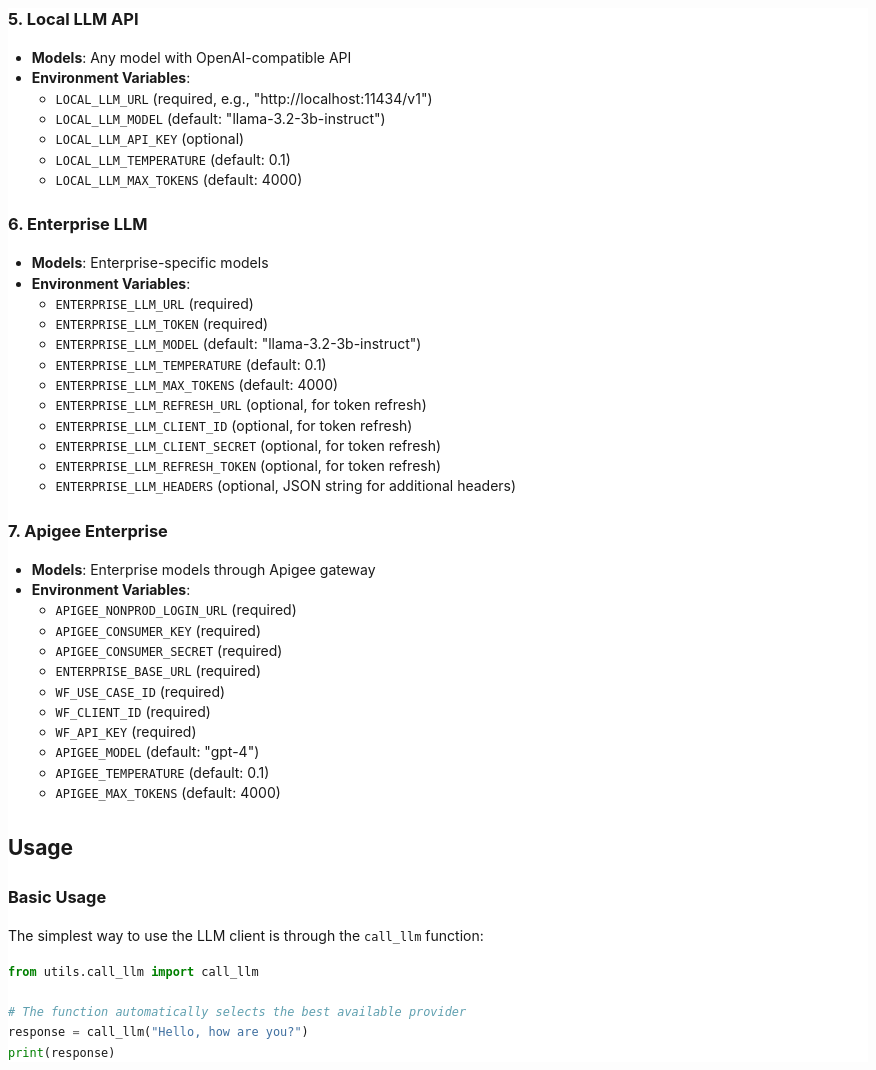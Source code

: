 ### 5. Local LLM API
- **Models**: Any model with OpenAI-compatible API
- **Environment Variables**:
  - `LOCAL_LLM_URL` (required, e.g., "http://localhost:11434/v1")
  - `LOCAL_LLM_MODEL` (default: "llama-3.2-3b-instruct")
  - `LOCAL_LLM_API_KEY` (optional)
  - `LOCAL_LLM_TEMPERATURE` (default: 0.1)
  - `LOCAL_LLM_MAX_TOKENS` (default: 4000)

### 6. Enterprise LLM
- **Models**: Enterprise-specific models
- **Environment Variables**:
  - `ENTERPRISE_LLM_URL` (required)
  - `ENTERPRISE_LLM_TOKEN` (required)
  - `ENTERPRISE_LLM_MODEL` (default: "llama-3.2-3b-instruct")
  - `ENTERPRISE_LLM_TEMPERATURE` (default: 0.1)
  - `ENTERPRISE_LLM_MAX_TOKENS` (default: 4000)
  - `ENTERPRISE_LLM_REFRESH_URL` (optional, for token refresh)
  - `ENTERPRISE_LLM_CLIENT_ID` (optional, for token refresh)
  - `ENTERPRISE_LLM_CLIENT_SECRET` (optional, for token refresh)
  - `ENTERPRISE_LLM_REFRESH_TOKEN` (optional, for token refresh)
  - `ENTERPRISE_LLM_HEADERS` (optional, JSON string for additional headers)

### 7. Apigee Enterprise
- **Models**: Enterprise models through Apigee gateway
- **Environment Variables**:
  - `APIGEE_NONPROD_LOGIN_URL` (required)
  - `APIGEE_CONSUMER_KEY` (required)
  - `APIGEE_CONSUMER_SECRET` (required)
  - `ENTERPRISE_BASE_URL` (required)
  - `WF_USE_CASE_ID` (required)
  - `WF_CLIENT_ID` (required)
  - `WF_API_KEY` (required)
  - `APIGEE_MODEL` (default: "gpt-4")
  - `APIGEE_TEMPERATURE` (default: 0.1)
  - `APIGEE_MAX_TOKENS` (default: 4000)

## Usage

### Basic Usage

The simplest way to use the LLM client is through the `call_llm` function:

```python
from utils.call_llm import call_llm

# The function automatically selects the best available provider
response = call_llm("Hello, how are you?")
print(response)
```
